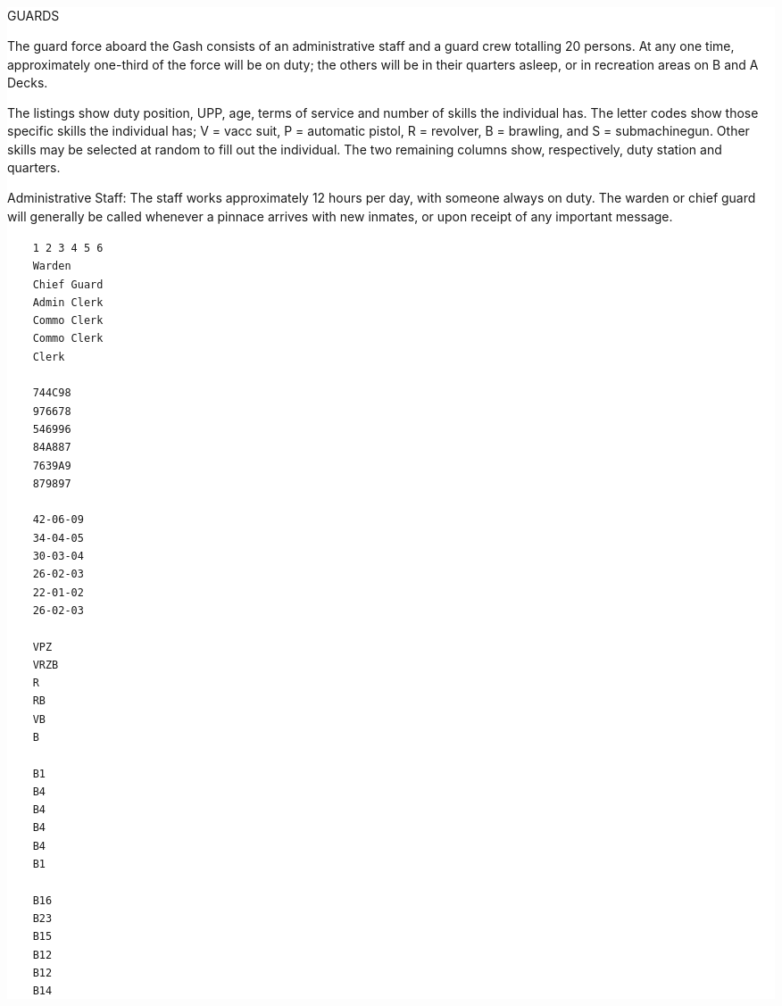 GUARDS

The guard force aboard the Gash consists of an administrative staff and a guard
crew totalling 20 persons. At any one time, approximately one-third of the force
will be on duty; the others will be in their quarters asleep, or in recreation areas on
B and A Decks.

The listings show duty position, UPP, age, terms of service and number of skills
the individual has. The letter codes show those specific skills the individual has;
V = vacc suit, P = automatic pistol, R = revolver, B = brawling, and S = submachinegun. Other skills may be selected at random to fill out the individual. The two
remaining columns show, respectively, duty station and quarters.

Administrative Staff: The staff works approximately 12 hours per day, with
someone always on duty. The warden or chief guard will generally be called whenever a pinnace arrives with new inmates, or upon receipt of any important message.

        1 2 3 4 5 6
        Warden
        Chief Guard
        Admin Clerk
        Commo Clerk
        Commo Clerk
        Clerk

        744C98
        976678
        546996
        84A887
        7639A9
        879897

        42-06-09
        34-04-05
        30-03-04
        26-02-03
        22-01-02
        26-02-03

        VPZ
        VRZB
        R
        RB
        VB
        B

        B1
        B4
        B4
        B4
        B4
        B1

        B16
        B23
        B15
        B12
        B12
        B14
